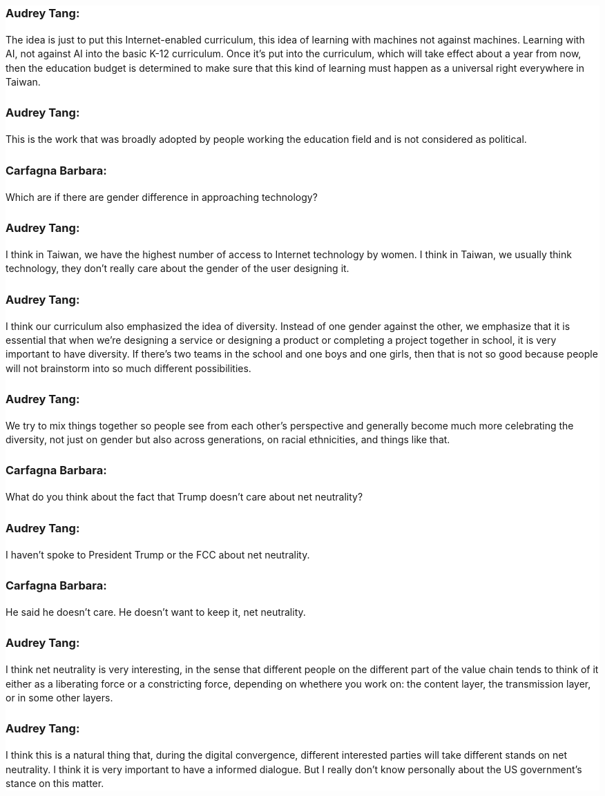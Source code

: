 ### Audrey Tang:
The idea is just to put this Internet-enabled curriculum, this idea of learning with machines not against machines. Learning with AI, not against AI into the basic K-12 curriculum. Once it’s put into the curriculum, which will take effect about a year from now, then the education budget is determined to make sure that this kind of learning must happen as a universal right everywhere in Taiwan.

### Audrey Tang:
This is the work that was broadly adopted by people working the education field and is not considered as political.

### Carfagna Barbara:
Which are if there are gender difference in approaching technology?

### Audrey Tang:
I think in Taiwan, we have the highest number of access to Internet technology by women. I think in Taiwan, we usually think technology, they don’t really care about the gender of the user designing it.

### Audrey Tang:
I think our curriculum also emphasized the idea of diversity. Instead of one gender against the other, we emphasize that it is essential that when we’re designing a service or designing a product or completing a project together in school, it is very important to have diversity. If there’s two teams in the school and one boys and one girls, then that is not so good because people will not brainstorm into so much different possibilities.

### Audrey Tang:
We try to mix things together so people see from each other’s perspective and generally become much more celebrating the diversity, not just on gender but also across generations, on racial ethnicities, and things like that.

### Carfagna Barbara:
What do you think about the fact that Trump doesn’t care about net neutrality?

### Audrey Tang:
I haven’t spoke to President Trump or the FCC about net neutrality.

### Carfagna Barbara:
He said he doesn’t care. He doesn’t want to keep it, net neutrality.

### Audrey Tang:
I think net neutrality is very interesting, in the sense that different people on the different part of the value chain tends to think of it either as a liberating force or a constricting force, depending on whethere you work on: the content layer, the transmission layer, or in some other layers.

### Audrey Tang:
I think this is a natural thing that, during the digital convergence, different interested parties will take different stands on net neutrality. I think it is very important to have a informed dialogue. But I really don’t know personally about the US government’s stance on this matter.
